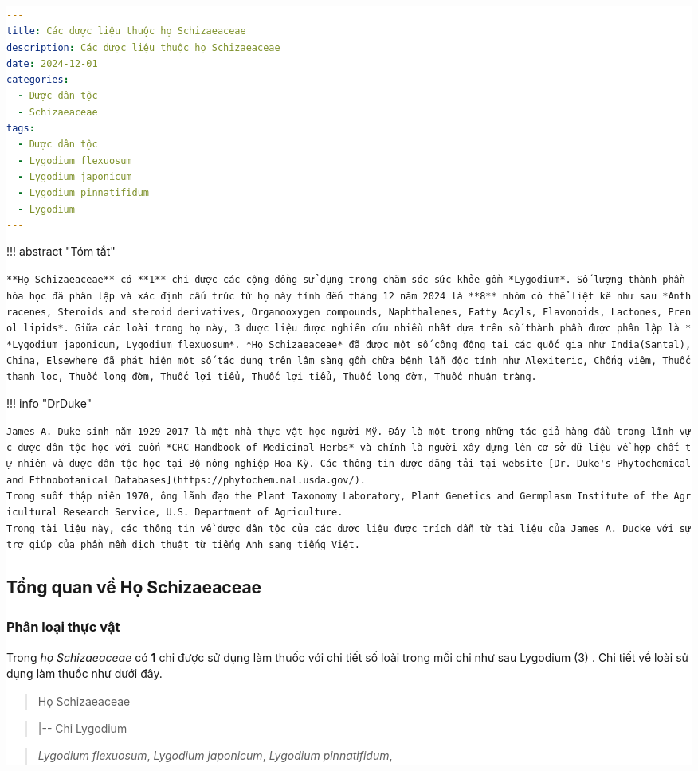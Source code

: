```yaml
---
title: Các dược liệu thuộc họ Schizaeaceae
description: Các dược liệu thuộc họ Schizaeaceae
date: 2024-12-01
categories:
  - Dược dân tộc
  - Schizaeaceae
tags:
  - Dược dân tộc
  - Lygodium flexuosum
  - Lygodium japonicum
  - Lygodium pinnatifidum
  - Lygodium
---
```

!!! abstract "Tóm tắt"

    **Họ Schizaeaceae** có **1** chi được các cộng đồng sử dụng trong chăm sóc sức khỏe gồm *Lygodium*. Số lượng thành phần hóa học đã phân lập và xác định cấu trúc từ họ này tính đến tháng 12 năm 2024 là **8** nhóm có thể liệt kê như sau *Anthracenes, Steroids and steroid derivatives, Organooxygen compounds, Naphthalenes, Fatty Acyls, Flavonoids, Lactones, Prenol lipids*. Giữa các loài trong họ này, 3 dược liệu được nghiên cứu nhiều nhất dựa trên số thành phần được phân lập là **Lygodium japonicum, Lygodium flexuosum*. *Họ Schizaeaceae* đã được một số công động tại các quốc gia như India(Santal), China, Elsewhere đã phát hiện một số tác dụng trên lâm sàng gồm chữa bệnh lẫn độc tính như Alexiteric, Chống viêm, Thuốc thanh lọc, Thuốc long đờm, Thuốc lợi tiểu, Thuốc lợi tiểu, Thuốc long đờm, Thuốc nhuận tràng.

!!! info "DrDuke"

    James A. Duke sinh năm 1929-2017 là một nhà thực vật học người Mỹ. Đây là một trong những tác giả hàng đầu trong lĩnh vực dược dân tộc học với cuốn *CRC Handbook of Medicinal Herbs* và chính là người xây dựng lên cơ sở dữ liệu về hợp chất tự nhiên và dược dân tộc học tại Bộ nông nghiệp Hoa Kỳ. Các thông tin được đăng tải tại website [Dr. Duke's Phytochemical and Ethnobotanical Databases](https://phytochem.nal.usda.gov/). 
    Trong suốt thập niên 1970, ông lãnh đạo the Plant Taxonomy Laboratory, Plant Genetics and Germplasm Institute of the Agricultural Research Service, U.S. Department of Agriculture.
    Trong tài liệu này, các thông tin về dược dân tộc của các dược liệu được trích dẫn từ tài liệu của James A. Ducke với sự trợ giúp của phần mềm dịch thuật từ tiếng Anh sang tiếng Việt.
   
## Tổng quan về Họ Schizaeaceae
### Phân loại thực vật
Trong *họ Schizaeaceae* có **1** chi được sử dụng làm thuốc với chi tiết số loài trong mỗi chi như sau Lygodium (3) . Chi tiết về loài sử dụng làm thuốc như dưới đây.  

>Họ Schizaeaceae


>|-- Chi Lygodium

>*Lygodium flexuosum*,
>*Lygodium japonicum*,
>*Lygodium pinnatifidum*,
